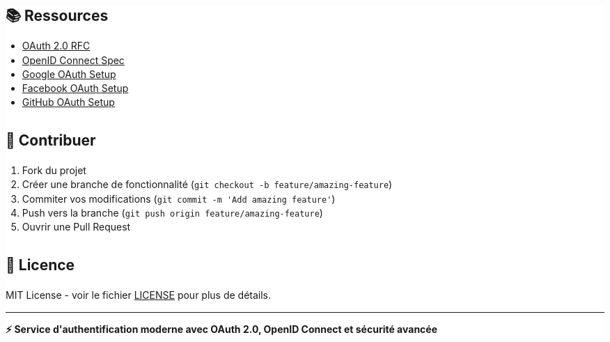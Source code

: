 ## 📚 Ressources

- [OAuth 2.0 RFC](https://tools.ietf.org/html/rfc6749)
- [OpenID Connect Spec](https://openid.net/connect/)
- [Google OAuth Setup](https://developers.google.com/identity/protocols/oauth2)
- [Facebook OAuth Setup](https://developers.facebook.com/docs/facebook-login)
- [GitHub OAuth Setup](https://docs.github.com/en/developers/apps/building-oauth-apps)

## 🤝 Contribuer

1. Fork du projet
2. Créer une branche de fonctionnalité (`git checkout -b feature/amazing-feature`)
3. Commiter vos modifications (`git commit -m 'Add amazing feature'`)
4. Push vers la branche (`git push origin feature/amazing-feature`)
5. Ouvrir une Pull Request

## 📄 Licence

MIT License - voir le fichier [LICENSE](LICENSE) pour plus de détails.

---

**⚡ Service d'authentification moderne avec OAuth 2.0, OpenID Connect et sécurité avancée**